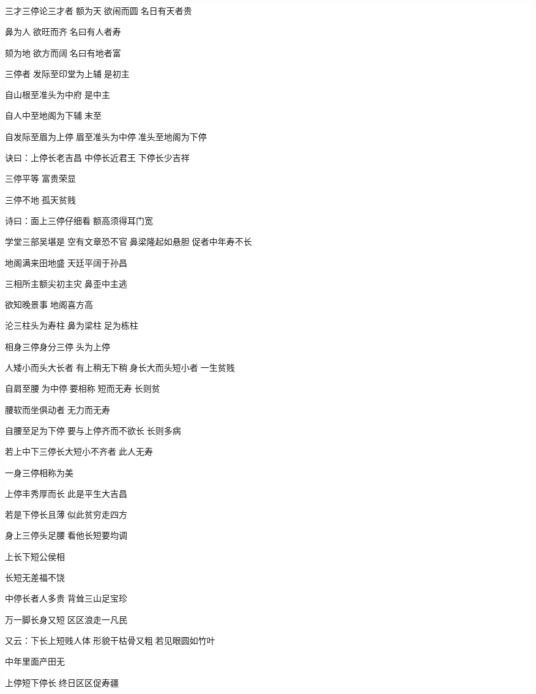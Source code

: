 三才三停论三才者 额为天 欲闹而圆 名日有天者贵

鼻为人 欲旺而齐 名曰有人者寿

颏为地 欲方而阔 名曰有地者富

三停者 发际至印堂为上辅 是初主

自山根至准头为中府 是中主

自人中至地阁为下辅 末至

自发际至眉为上停 眉至准头为中停 准头至地阁为下停

诀曰：上停长老吉昌 中停长近君王 下停长少吉祥

三停平等 富贵荣显

三停不地 孤天贫贱

诗曰：面上三停仔细看 额高须得耳门宽

学堂三部吴堪是 空有文章恐不官 鼻梁隆起如悬胆 促者中年寿不长

地阁满来田地盛 天廷平阔于孙昌

三相所主额尖初主灾 鼻歪中主逃

欲知晚景事 地阁喜方高

沦三柱头为寿柱 鼻为梁柱 足为栋柱

相身三停身分三停 头为上停

人矮小而头大长者 有上稍无下稍 身长大而头短小者 一生贫贱

自肩至腰 为中停 要相称 短而无寿 长则贫

腰软而坐俱动者 无力而无寿

自腰至足为下停 要与上停齐而不欲长 长则多病

若上中下三停长大短小不齐者 此人无寿

一身三停相称为美

上停丰秀厚而长 此是平生大吉昌

若是下停长且薄 似此贫穷走四方

身上三停头足腰 看他长短要均调

上长下短公侯相

长短无差福不饶

中停长者人多贵 背耸三山足宝珍

万一脚长身又短 区区浪走一凡民

又云：下长上短贱人体 形貌干枯骨又粗 若见眼圆如竹叶

中年里面产田无

上停短下停长 终日区区促寿疆
